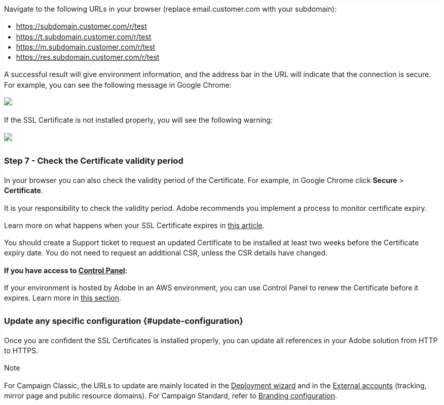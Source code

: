 Navigate to the following URLs in your browser (replace email.customer.com with your subdomain):

* https://subdomain.customer.com/r/test 
* https://t.subdomain.customer.com/r/test
* https://m.subdomain.customer.com/r/test
* https://res.subdomain.customer.com/r/test

A successful result will give environment information, and the address bar in the URL will indicate that the connection is secure. For example, you can see the following message in Google Chrome:

![](../../help/assets/ssl-google-successful-result.png)

If the SSL Certificate is not installed properly, you will see the following warning:

![](../../help/assets/ssl-google-unsuccessful-result.png)

### Step 7 - Check the Certificate validity period

In your browser you can also check the validity period of the Certificate. For example, in Google Chrome click **Secure** > **Certificate**.

It is your responsibility to check the validity period. Adobe recommends you implement a process to monitor certificate expiry.

Learn more on what happens when your SSL Certificate expires in [this article](https://www.thesslstore.com/blog/what-happens-when-your-ssl-certificate-expires/).

You should create a Support ticket to request an updated Certificate to be installed at least two weeks before the Certificate expiry date. You do not need to request an additional CSR, unless the CSR details have changed.

**If you have access to [Control Panel](https://experienceleague.adobe.com/docs/control-panel/using/control-panel-home.html):**

If your environment is hosted by Adobe in an AWS environment, you can use Control Panel to renew the Certificate before it expires. Learn more in [this section](https://experienceleague.adobe.com/docs/control-panel/using/subdomains-and-certificates/monitoring-ssl-certificates.html#monitoring-certificates).

### Update any specific configuration {#update-configuration}



Once you are confident the SSL Certificates is installed properly, you can update all references in your Adobe solution from HTTP to HTTPS.

>[!NOTE]
>
>For Campaign Classic, the URLs to update are mainly located in the [Deployment wizard](https://experienceleague.adobe.com/docs/campaign-classic/using/installing-campaign-classic/initial-configuration/deploying-an-instance.html#deployment-wizard) and in the [External accounts](https://experienceleague.adobe.com/docs/campaign-classic/using/installing-campaign-classic/additional-configurations/external-accounts.html#installing-campaign-classic) (tracking, mirror page and public resource domains). For Campaign Standard, refer to [Branding configuration](https://experienceleague.adobe.com/docs/campaign-standard/using/administrating/application-settings/branding.html#about-brand-identity).
